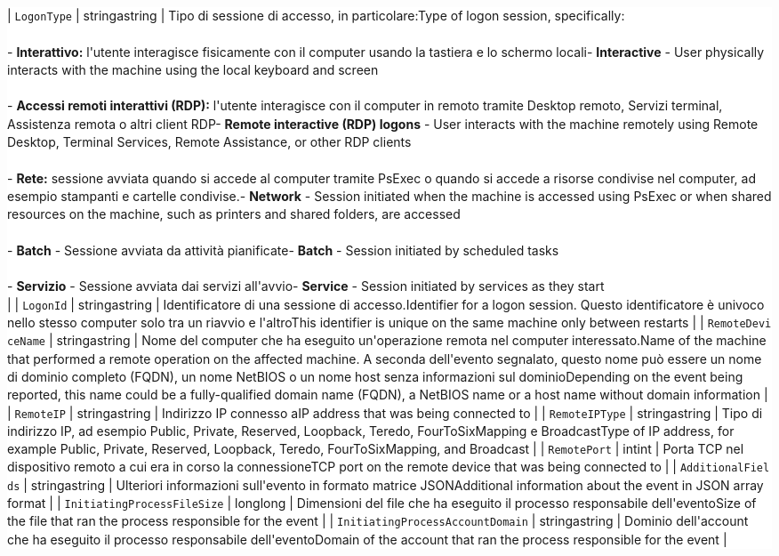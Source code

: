 | `LogonType` | <span data-ttu-id="e38c8-132">stringa</span><span class="sxs-lookup"><span data-stu-id="e38c8-132">string</span></span> | <span data-ttu-id="e38c8-133">Tipo di sessione di accesso, in particolare:</span><span class="sxs-lookup"><span data-stu-id="e38c8-133">Type of logon session, specifically:</span></span><br><br> <span data-ttu-id="e38c8-134">- **Interattivo:** l'utente interagisce fisicamente con il computer usando la tastiera e lo schermo locali</span><span class="sxs-lookup"><span data-stu-id="e38c8-134">- **Interactive** - User physically interacts with the machine using the local keyboard and screen</span></span><br><br> <span data-ttu-id="e38c8-135">- **Accessi remoti interattivi (RDP):** l'utente interagisce con il computer in remoto tramite Desktop remoto, Servizi terminal, Assistenza remota o altri client RDP</span><span class="sxs-lookup"><span data-stu-id="e38c8-135">- **Remote interactive (RDP) logons** - User interacts with the machine remotely using Remote Desktop, Terminal Services, Remote Assistance, or other RDP clients</span></span><br><br> <span data-ttu-id="e38c8-136">- **Rete:** sessione avviata quando si accede al computer tramite PsExec o quando si accede a risorse condivise nel computer, ad esempio stampanti e cartelle condivise.</span><span class="sxs-lookup"><span data-stu-id="e38c8-136">- **Network** - Session initiated when the machine is accessed using PsExec or when shared resources on the machine, such as printers and shared folders, are accessed</span></span><br><br> <span data-ttu-id="e38c8-137">- **Batch** - Sessione avviata da attività pianificate</span><span class="sxs-lookup"><span data-stu-id="e38c8-137">- **Batch** - Session initiated by scheduled tasks</span></span><br><br> <span data-ttu-id="e38c8-138">- **Servizio** - Sessione avviata dai servizi all'avvio</span><span class="sxs-lookup"><span data-stu-id="e38c8-138">- **Service** - Session initiated by services as they start</span></span><br> |
| `LogonId` | <span data-ttu-id="e38c8-139">stringa</span><span class="sxs-lookup"><span data-stu-id="e38c8-139">string</span></span> | <span data-ttu-id="e38c8-140">Identificatore di una sessione di accesso.</span><span class="sxs-lookup"><span data-stu-id="e38c8-140">Identifier for a logon session.</span></span> <span data-ttu-id="e38c8-141">Questo identificatore è univoco nello stesso computer solo tra un riavvio e l'altro</span><span class="sxs-lookup"><span data-stu-id="e38c8-141">This identifier is unique on the same machine only between restarts</span></span> |
| `RemoteDeviceName` | <span data-ttu-id="e38c8-142">stringa</span><span class="sxs-lookup"><span data-stu-id="e38c8-142">string</span></span> | <span data-ttu-id="e38c8-143">Nome del computer che ha eseguito un'operazione remota nel computer interessato.</span><span class="sxs-lookup"><span data-stu-id="e38c8-143">Name of the machine that performed a remote operation on the affected machine.</span></span> <span data-ttu-id="e38c8-144">A seconda dell'evento segnalato, questo nome può essere un nome di dominio completo (FQDN), un nome NetBIOS o un nome host senza informazioni sul dominio</span><span class="sxs-lookup"><span data-stu-id="e38c8-144">Depending on the event being reported, this name could be a fully-qualified domain name (FQDN), a NetBIOS name  or a host name without domain information</span></span> |
| `RemoteIP` | <span data-ttu-id="e38c8-145">stringa</span><span class="sxs-lookup"><span data-stu-id="e38c8-145">string</span></span> | <span data-ttu-id="e38c8-146">Indirizzo IP connesso a</span><span class="sxs-lookup"><span data-stu-id="e38c8-146">IP address that was being connected to</span></span> |
| `RemoteIPType` | <span data-ttu-id="e38c8-147">stringa</span><span class="sxs-lookup"><span data-stu-id="e38c8-147">string</span></span> | <span data-ttu-id="e38c8-148">Tipo di indirizzo IP, ad esempio Public, Private, Reserved, Loopback, Teredo, FourToSixMapping e Broadcast</span><span class="sxs-lookup"><span data-stu-id="e38c8-148">Type of IP address, for example Public, Private, Reserved, Loopback, Teredo, FourToSixMapping, and Broadcast</span></span> |
| `RemotePort` | <span data-ttu-id="e38c8-149">int</span><span class="sxs-lookup"><span data-stu-id="e38c8-149">int</span></span> | <span data-ttu-id="e38c8-150">Porta TCP nel dispositivo remoto a cui era in corso la connessione</span><span class="sxs-lookup"><span data-stu-id="e38c8-150">TCP port on the remote device that was being connected to</span></span> |
| `AdditionalFields` | <span data-ttu-id="e38c8-151">stringa</span><span class="sxs-lookup"><span data-stu-id="e38c8-151">string</span></span> | <span data-ttu-id="e38c8-152">Ulteriori informazioni sull'evento in formato matrice JSON</span><span class="sxs-lookup"><span data-stu-id="e38c8-152">Additional information about the event in JSON array format</span></span> |
| `InitiatingProcessFileSize` | <span data-ttu-id="e38c8-153">long</span><span class="sxs-lookup"><span data-stu-id="e38c8-153">long</span></span> | <span data-ttu-id="e38c8-154">Dimensioni del file che ha eseguito il processo responsabile dell'evento</span><span class="sxs-lookup"><span data-stu-id="e38c8-154">Size of the file that ran the process responsible for the event</span></span> |
| `InitiatingProcessAccountDomain` | <span data-ttu-id="e38c8-155">stringa</span><span class="sxs-lookup"><span data-stu-id="e38c8-155">string</span></span> | <span data-ttu-id="e38c8-156">Dominio dell'account che ha eseguito il processo responsabile dell'evento</span><span class="sxs-lookup"><span data-stu-id="e38c8-156">Domain of the account that ran the process responsible for the event</span></span> |